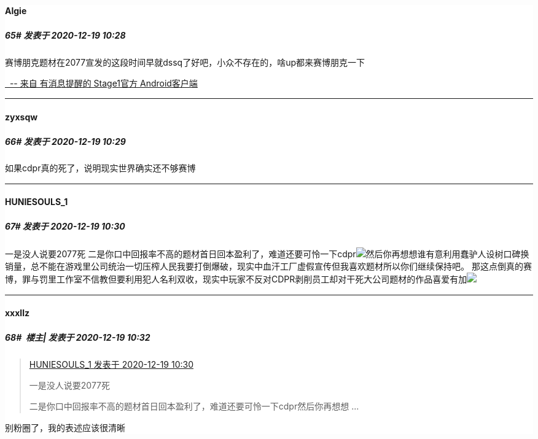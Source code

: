 ####  Algie  
##### 65#       发表于 2020-12-19 10:28




赛博朋克题材在2077宣发的这段时间早就dssq了好吧，小众不存在的，啥up都来赛博朋克一下

[  -- 来自 有消息提醒的 Stage1官方 Android客户端](https://www.coolapk.com/apk/140634)







*****

####  zyxsqw  
##### 66#       发表于 2020-12-19 10:29




如果cdpr真的死了，说明现实世界确实还不够赛博







*****

####  HUNIESOULS_1  
##### 67#       发表于 2020-12-19 10:30




一是没人说要2077死
二是你口中回报率不高的题材首日回本盈利了，难道还要可怜一下cdpr<img src="https://static.saraba1st.com/image/smiley/face2017/067.png" referrerpolicy="no-referrer">然后你再想想谁有意利用蠢驴人设树口碑换销量，总不能在游戏里公司统治一切压榨人民我要打倒爆破，现实中血汗工厂虚假宣传但我喜欢题材所以你们继续保持吧。
那这点倒真的赛博，罪与罚里工作室不信教但要利用犯人名利双收，现实中玩家不反对CDPR剥削员工却对干死大公司题材的作品喜爱有加<img src="https://static.saraba1st.com/image/smiley/face2017/037.png" referrerpolicy="no-referrer">







*****

####  xxxllz  
##### 68#         楼主| 发表于 2020-12-19 10:32



<blockquote><a href="httphttps://bbs.saraba1st.com/2b/forum.php?mod=redirect&amp;goto=findpost&amp;pid=49769841&amp;ptid=1978409" target="_blank">HUNIESOULS_1 发表于 2020-12-19 10:30</a>

一是没人说要2077死

二是你口中回报率不高的题材首日回本盈利了，难道还要可怜一下cdpr然后你再想想 ...</blockquote>
别粉圈了，我的表述应该很清晰

